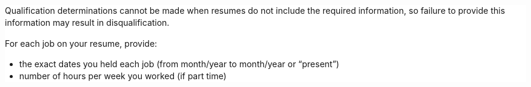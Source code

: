 
Qualification determinations cannot be made when resumes do not include the required information, so failure to provide this information may result in disqualification.

For each job on your resume, provide:

- the exact dates you held each job (from month/year to month/year or “present”)
- number of hours per week you worked (if part time)
